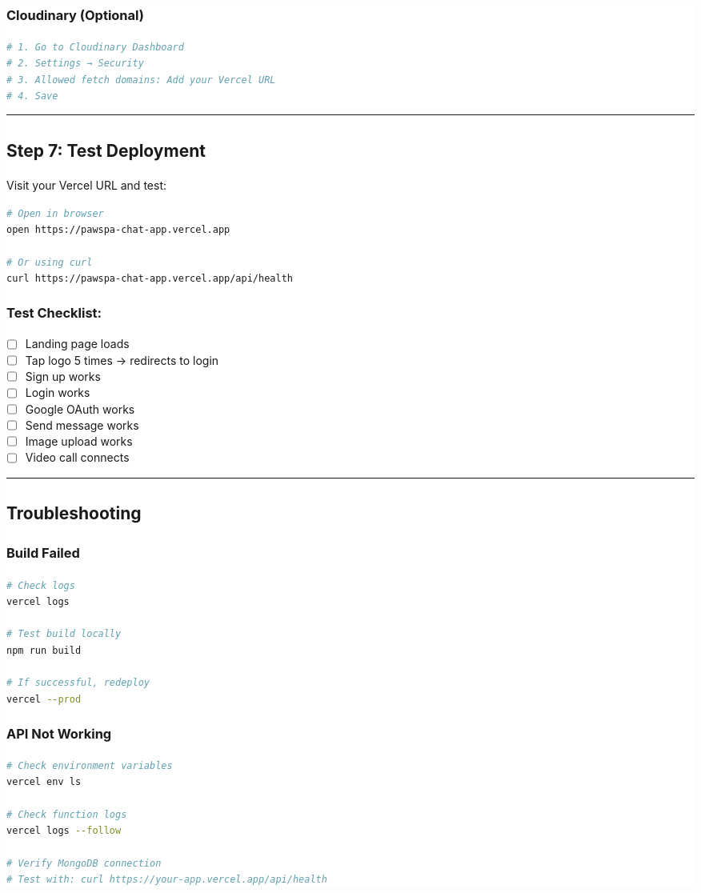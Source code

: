 ### Cloudinary (Optional)
```bash
# 1. Go to Cloudinary Dashboard
# 2. Settings → Security
# 3. Allowed fetch domains: Add your Vercel URL
# 4. Save
```

---

## Step 7: Test Deployment

Visit your Vercel URL and test:

```bash
# Open in browser
open https://pawspa-chat-app.vercel.app

# Or using curl
curl https://pawspa-chat-app.vercel.app/api/health
```

### Test Checklist:
- [ ] Landing page loads
- [ ] Tap logo 5 times → redirects to login
- [ ] Sign up works
- [ ] Login works
- [ ] Google OAuth works
- [ ] Send message works
- [ ] Image upload works
- [ ] Video call connects

---

## Troubleshooting

### Build Failed
```bash
# Check logs
vercel logs

# Test build locally
npm run build

# If successful, redeploy
vercel --prod
```

### API Not Working
```bash
# Check environment variables
vercel env ls

# Check function logs
vercel logs --follow

# Verify MongoDB connection
# Test with: curl https://your-app.vercel.app/api/health
```
